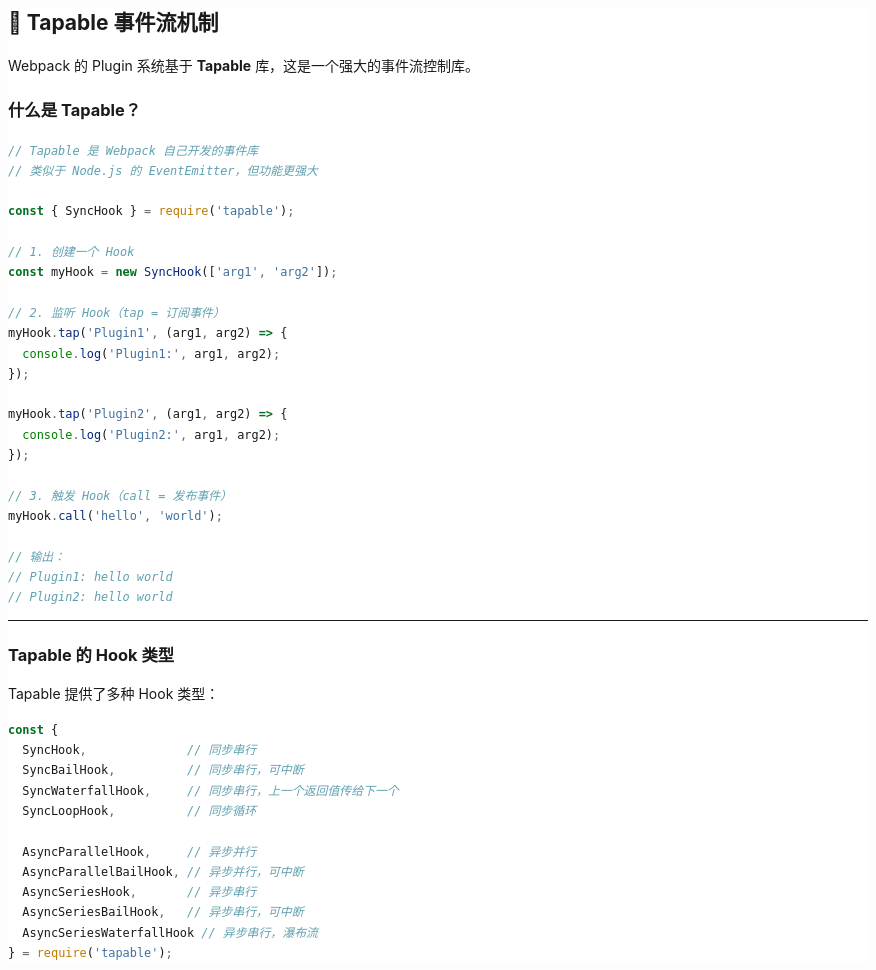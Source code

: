 
## 🔌 Tapable 事件流机制

Webpack 的 Plugin 系统基于 **Tapable** 库，这是一个强大的事件流控制库。

### 什么是 Tapable？

```javascript
// Tapable 是 Webpack 自己开发的事件库
// 类似于 Node.js 的 EventEmitter，但功能更强大

const { SyncHook } = require('tapable');

// 1. 创建一个 Hook
const myHook = new SyncHook(['arg1', 'arg2']);

// 2. 监听 Hook（tap = 订阅事件）
myHook.tap('Plugin1', (arg1, arg2) => {
  console.log('Plugin1:', arg1, arg2);
});

myHook.tap('Plugin2', (arg1, arg2) => {
  console.log('Plugin2:', arg1, arg2);
});

// 3. 触发 Hook（call = 发布事件）
myHook.call('hello', 'world');

// 输出：
// Plugin1: hello world
// Plugin2: hello world
```

---

### Tapable 的 Hook 类型

Tapable 提供了多种 Hook 类型：

```javascript
const {
  SyncHook,              // 同步串行
  SyncBailHook,          // 同步串行，可中断
  SyncWaterfallHook,     // 同步串行，上一个返回值传给下一个
  SyncLoopHook,          // 同步循环
  
  AsyncParallelHook,     // 异步并行
  AsyncParallelBailHook, // 异步并行，可中断
  AsyncSeriesHook,       // 异步串行
  AsyncSeriesBailHook,   // 异步串行，可中断
  AsyncSeriesWaterfallHook // 异步串行，瀑布流
} = require('tapable');
```
